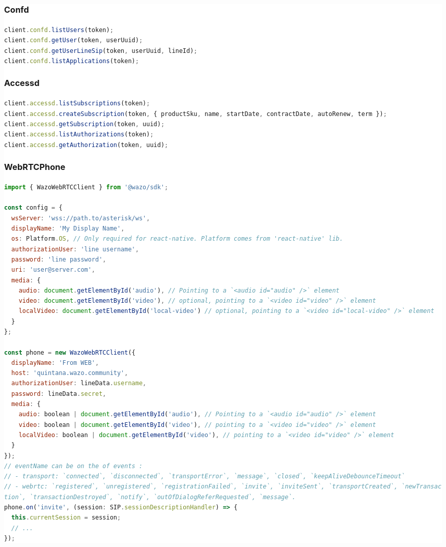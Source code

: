 ### Confd
```js
client.confd.listUsers(token);
client.confd.getUser(token, userUuid);
client.confd.getUserLineSip(token, userUuid, lineId);
client.confd.listApplications(token);
```

### Accessd
```js
client.accessd.listSubscriptions(token);
client.accessd.createSubscription(token, { productSku, name, startDate, contractDate, autoRenew, term });
client.accessd.getSubscription(token, uuid);
client.accessd.listAuthorizations(token);
client.accessd.getAuthorization(token, uuid);

```

### WebRTCPhone
```js
import { WazoWebRTCClient } from '@wazo/sdk';

const config = {
  wsServer: 'wss://path.to/asterisk/ws',
  displayName: 'My Display Name',
  os: Platform.OS, // Only required for react-native. Platform comes from 'react-native' lib.
  authorizationUser: 'line username',
  password: 'line password',
  uri: 'user@server.com',
  media: {
    audio: document.getElementById('audio'), // Pointing to a `<audio id="audio" />` element
    video: document.getElementById('video'), // optional, pointing to a `<video id="video" />` element
    localVideo: document.getElementById('local-video') // optional, pointing to a `<video id="local-video" />` element
  }
};

const phone = new WazoWebRTCClient({
  displayName: 'From WEB',
  host: 'quintana.wazo.community',
  authorizationUser: lineData.username,
  password: lineData.secret,
  media: {
    audio: boolean | document.getElementById('audio'), // Pointing to a `<audio id="audio" />` element
    video: boolean | document.getElementById('video'), // pointing to a `<video id="video" />` element
    localVideo: boolean | document.getElementById('video'), // pointing to a `<video id="video" />` element
  }
});
// eventName can be on the of events : 
// - transport: `connected`, `disconnected`, `transportError`, `message`, `closed`, `keepAliveDebounceTimeout`
// - webrtc: `registered`, `unregistered`, `registrationFailed`, `invite`, `inviteSent`, `transportCreated`, `newTransaction`, `transactionDestroyed`, `notify`, `outOfDialogReferRequested`, `message`.
phone.on('invite', (session: SIP.sessionDescriptionHandler) => {
  this.currentSession = session;
  // ...
});
```